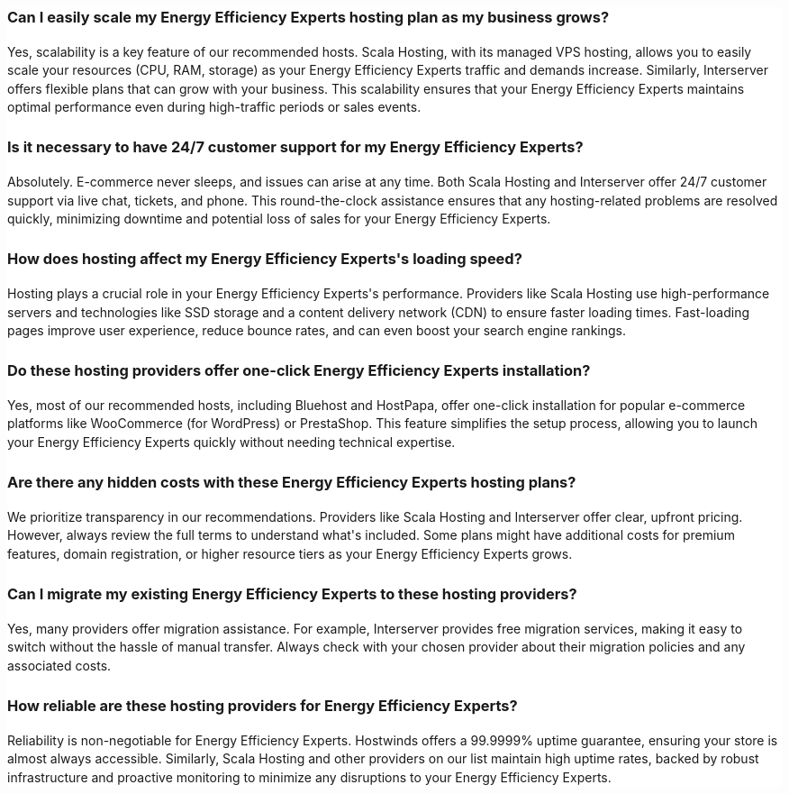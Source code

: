 ### Can I easily scale my Energy Efficiency Experts hosting plan as my business grows? 
Yes, scalability is a key feature of our recommended hosts. Scala Hosting, with its managed VPS hosting, allows you to easily scale your resources (CPU, RAM, storage) as your Energy Efficiency Experts traffic and demands increase. Similarly, Interserver offers flexible plans that can grow with your business. This scalability ensures that your Energy Efficiency Experts maintains optimal performance even during high-traffic periods or sales events.

### Is it necessary to have 24/7 customer support for my Energy Efficiency Experts? 
Absolutely. E-commerce never sleeps, and issues can arise at any time. Both Scala Hosting and Interserver offer 24/7 customer support via live chat, tickets, and phone. This round-the-clock assistance ensures that any hosting-related problems are resolved quickly, minimizing downtime and potential loss of sales for your Energy Efficiency Experts.

### How does hosting affect my Energy Efficiency Experts's loading speed? 
Hosting plays a crucial role in your Energy Efficiency Experts's performance. Providers like Scala Hosting use high-performance servers and technologies like SSD storage and a content delivery network (CDN) to ensure faster loading times. Fast-loading pages improve user experience, reduce bounce rates, and can even boost your search engine rankings.

### Do these hosting providers offer one-click Energy Efficiency Experts installation? 
Yes, most of our recommended hosts, including Bluehost and HostPapa, offer one-click installation for popular e-commerce platforms like WooCommerce (for WordPress) or PrestaShop. This feature simplifies the setup process, allowing you to launch your Energy Efficiency Experts quickly without needing technical expertise.

### Are there any hidden costs with these Energy Efficiency Experts hosting plans? 
We prioritize transparency in our recommendations. Providers like Scala Hosting and Interserver offer clear, upfront pricing. However, always review the full terms to understand what's included. Some plans might have additional costs for premium features, domain registration, or higher resource tiers as your Energy Efficiency Experts grows.

### Can I migrate my existing Energy Efficiency Experts to these hosting providers? 
Yes, many providers offer migration assistance. For example, Interserver provides free migration services, making it easy to switch without the hassle of manual transfer. Always check with your chosen provider about their migration policies and any associated costs.

### How reliable are these hosting providers for Energy Efficiency Experts? 
Reliability is non-negotiable for Energy Efficiency Experts. Hostwinds offers a 99.9999% uptime guarantee, ensuring your store is almost always accessible. Similarly, Scala Hosting and other providers on our list maintain high uptime rates, backed by robust infrastructure and proactive monitoring to minimize any disruptions to your Energy Efficiency Experts.

